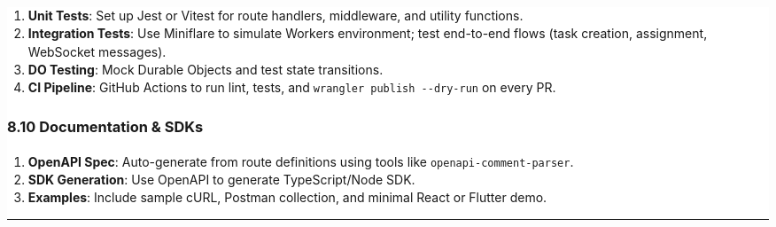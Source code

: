 1. **Unit Tests**: Set up Jest or Vitest for route handlers, middleware, and utility functions.
2. **Integration Tests**: Use Miniflare to simulate Workers environment; test end-to-end flows (task creation, assignment, WebSocket messages).
3. **DO Testing**: Mock Durable Objects and test state transitions.
4. **CI Pipeline**: GitHub Actions to run lint, tests, and `wrangler publish --dry-run` on every PR.

### 8.10 Documentation & SDKs

1. **OpenAPI Spec**: Auto-generate from route definitions using tools like `openapi-comment-parser`.
2. **SDK Generation**: Use OpenAPI to generate TypeScript/Node SDK.
3. **Examples**: Include sample cURL, Postman collection, and minimal React or Flutter demo.

---
